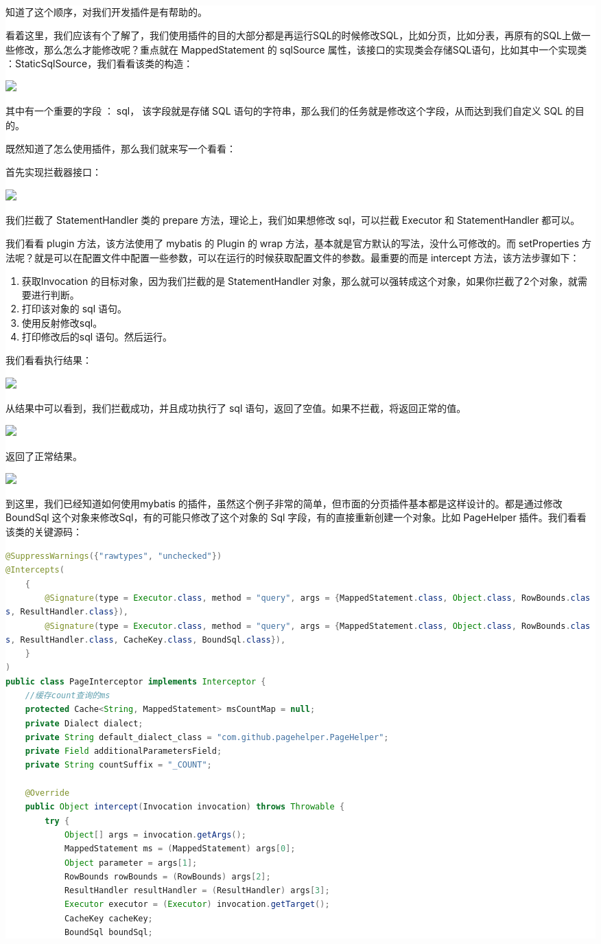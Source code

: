 知道了这个顺序，对我们开发插件是有帮助的。

看着这里，我们应该有个了解了，我们使用插件的目的大部分都是再运行SQL的时候修改SQL，比如分页，比如分表，再原有的SQL上做一些修改，那么怎么才能修改呢？重点就在 MappedStatement 的 sqlSource 属性，该接口的实现类会存储SQL语句，比如其中一个实现类 ：StaticSqlSource，我们看看该类的构造：

![](http://upload-images.jianshu.io/upload_images/4236553-abc4fb7129b9b431.png?imageMogr2/auto-orient/strip%7CimageView2/2/w/1240)

其中有一个重要的字段 ： sql， 该字段就是存储 SQL 语句的字符串，那么我们的任务就是修改这个字段，从而达到我们自定义 SQL 的目的。

既然知道了怎么使用插件，那么我们就来写一个看看：

首先实现拦截器接口：

![](http://upload-images.jianshu.io/upload_images/4236553-8043017a73f395fd.png?imageMogr2/auto-orient/strip%7CimageView2/2/w/1240)

我们拦截了 StatementHandler 类的 prepare 方法，理论上，我们如果想修改 sql，可以拦截 Executor 和 StatementHandler 都可以。

我们看看 plugin 方法，该方法使用了 mybatis 的 Plugin 的 wrap 方法，基本就是官方默认的写法，没什么可修改的。而 setProperties 方法呢？就是可以在配置文件中配置一些参数，可以在运行的时候获取配置文件的参数。最重要的而是 intercept 方法，该方法步骤如下：
1. 获取Invocation 的目标对象，因为我们拦截的是 StatementHandler 对象，那么就可以强转成这个对象，如果你拦截了2个对象，就需要进行判断。
2. 打印该对象的 sql 语句。
3. 使用反射修改sql。
4. 打印修改后的sql 语句。然后运行。

我们看看执行结果：

![](http://upload-images.jianshu.io/upload_images/4236553-003e20bb41525544.png?imageMogr2/auto-orient/strip%7CimageView2/2/w/1240)

从结果中可以看到，我们拦截成功，并且成功执行了 sql 语句，返回了空值。如果不拦截，将返回正常的值。

![](http://upload-images.jianshu.io/upload_images/4236553-80ae776efce585dd.png?imageMogr2/auto-orient/strip%7CimageView2/2/w/1240)

返回了正常结果。

![](http://upload-images.jianshu.io/upload_images/4236553-2fff49f3ec428f21.png?imageMogr2/auto-orient/strip%7CimageView2/2/w/1240)

到这里，我们已经知道如何使用mybatis 的插件，虽然这个例子非常的简单，但市面的分页插件基本都是这样设计的。都是通过修改 BoundSql 这个对象来修改Sql，有的可能只修改了这个对象的 Sql 字段，有的直接重新创建一个对象。比如 PageHelper 插件。我们看看该类的关键源码：

```java
@SuppressWarnings({"rawtypes", "unchecked"})
@Intercepts(
    {
        @Signature(type = Executor.class, method = "query", args = {MappedStatement.class, Object.class, RowBounds.class, ResultHandler.class}),
        @Signature(type = Executor.class, method = "query", args = {MappedStatement.class, Object.class, RowBounds.class, ResultHandler.class, CacheKey.class, BoundSql.class}),
    }
)
public class PageInterceptor implements Interceptor {
    //缓存count查询的ms
    protected Cache<String, MappedStatement> msCountMap = null;
    private Dialect dialect;
    private String default_dialect_class = "com.github.pagehelper.PageHelper";
    private Field additionalParametersField;
    private String countSuffix = "_COUNT";

    @Override
    public Object intercept(Invocation invocation) throws Throwable {
        try {
            Object[] args = invocation.getArgs();
            MappedStatement ms = (MappedStatement) args[0];
            Object parameter = args[1];
            RowBounds rowBounds = (RowBounds) args[2];
            ResultHandler resultHandler = (ResultHandler) args[3];
            Executor executor = (Executor) invocation.getTarget();
            CacheKey cacheKey;
            BoundSql boundSql;
```